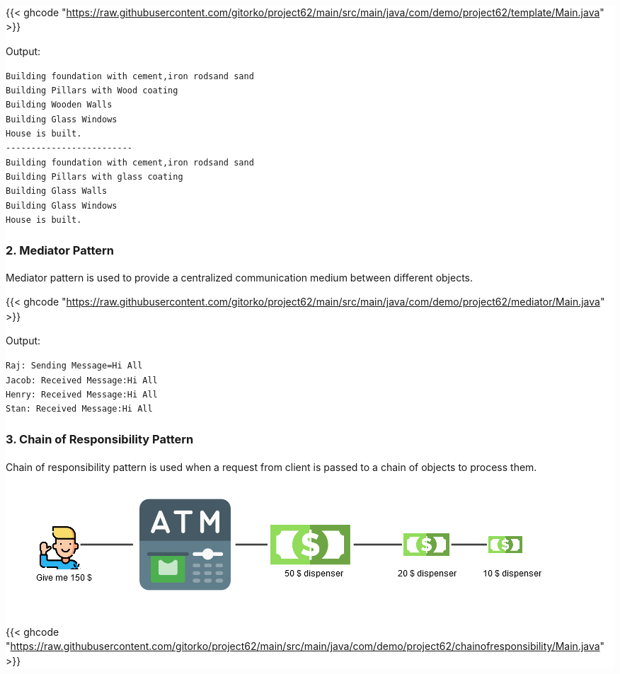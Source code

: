 {{< ghcode "https://raw.githubusercontent.com/gitorko/project62/main/src/main/java/com/demo/project62/template/Main.java" >}}

Output:

```bash
Building foundation with cement,iron rodsand sand
Building Pillars with Wood coating
Building Wooden Walls
Building Glass Windows
House is built.
-------------------------
Building foundation with cement,iron rodsand sand
Building Pillars with glass coating
Building Glass Walls
Building Glass Windows
House is built.

```

### 2. Mediator Pattern

Mediator pattern is used to provide a centralized communication medium between different objects.

{{< ghcode "https://raw.githubusercontent.com/gitorko/project62/main/src/main/java/com/demo/project62/mediator/Main.java" >}}

Output:

```bash
Raj: Sending Message=Hi All
Jacob: Received Message:Hi All
Henry: Received Message:Hi All
Stan: Received Message:Hi All
```

### 3. Chain of Responsibility Pattern

Chain of responsibility pattern is used when a request from client is passed to a chain of objects to process them.

![](chainofresponsibility-pattern-visual.png)

{{< ghcode "https://raw.githubusercontent.com/gitorko/project62/main/src/main/java/com/demo/project62/chainofresponsibility/Main.java" >}}
